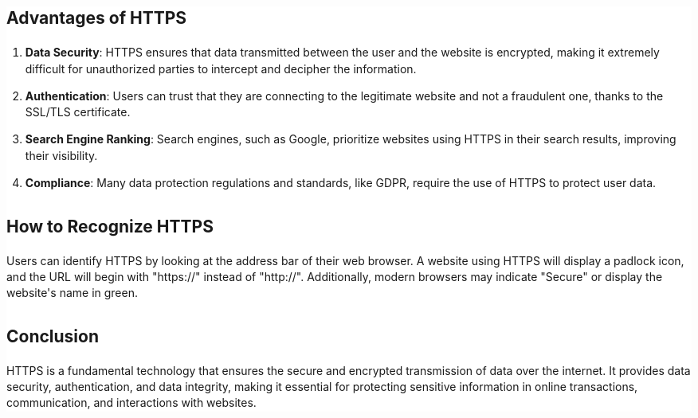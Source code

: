 ## Advantages of HTTPS

1. **Data Security**: HTTPS ensures that data transmitted between the user and the website is encrypted, making it extremely difficult for unauthorized parties to intercept and decipher the information.
    
2. **Authentication**: Users can trust that they are connecting to the legitimate website and not a fraudulent one, thanks to the SSL/TLS certificate.
    
3. **Search Engine Ranking**: Search engines, such as Google, prioritize websites using HTTPS in their search results, improving their visibility.
    
4. **Compliance**: Many data protection regulations and standards, like GDPR, require the use of HTTPS to protect user data.
    

## How to Recognize HTTPS

Users can identify HTTPS by looking at the address bar of their web browser. A website using HTTPS will display a padlock icon, and the URL will begin with "https://" instead of "http://". Additionally, modern browsers may indicate "Secure" or display the website's name in green.

## Conclusion

HTTPS is a fundamental technology that ensures the secure and encrypted transmission of data over the internet. It provides data security, authentication, and data integrity, making it essential for protecting sensitive information in online transactions, communication, and interactions with websites.